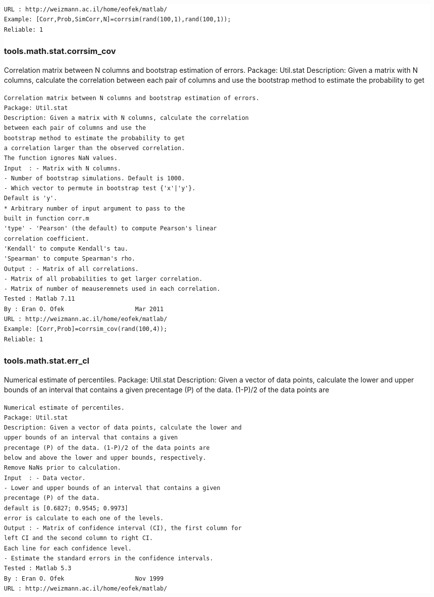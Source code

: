     URL : http://weizmann.ac.il/home/eofek/matlab/  
    Example: [Corr,Prob,SimCorr,N]=corrsim(rand(100,1),rand(100,1));  
    Reliable: 1  
      
      
      
### tools.math.stat.corrsim_cov

Correlation matrix between N columns and bootstrap estimation of errors. Package: Util.stat Description: Given a matrix with N columns, calculate the correlation between each pair of columns and use the bootstrap method to estimate the probability to get


    
    Correlation matrix between N columns and bootstrap estimation of errors.  
    Package: Util.stat  
    Description: Given a matrix with N columns, calculate the correlation  
    between each pair of columns and use the  
    bootstrap method to estimate the probability to get  
    a correlation larger than the observed correlation.  
    The function ignores NaN values.  
    Input  : - Matrix with N columns.  
    - Number of bootstrap simulations. Default is 1000.  
    - Which vector to permute in bootstrap test {'x'|'y'}.  
    Default is 'y'.  
    * Arbitrary number of input argument to pass to the  
    built in function corr.m  
    'type' - 'Pearson' (the default) to compute Pearson's linear  
    correlation coefficient.  
    'Kendall' to compute Kendall's tau.  
    'Spearman' to compute Spearman's rho.  
    Output : - Matrix of all correlations.  
    - Matrix of all probabilities to get larger correlation.  
    - Matrix of number of meauseremnets used in each correlation.  
    Tested : Matlab 7.11  
    By : Eran O. Ofek                    Mar 2011  
    URL : http://weizmann.ac.il/home/eofek/matlab/  
    Example: [Corr,Prob]=corrsim_cov(rand(100,4));  
    Reliable: 1  
      
      
### tools.math.stat.err_cl

Numerical estimate of percentiles. Package: Util.stat Description: Given a vector of data points, calculate the lower and upper bounds of an interval that contains a given precentage (P) of the data. (1-P)/2 of the data points are


    
    Numerical estimate of percentiles.  
    Package: Util.stat  
    Description: Given a vector of data points, calculate the lower and  
    upper bounds of an interval that contains a given  
    precentage (P) of the data. (1-P)/2 of the data points are  
    below and above the lower and upper bounds, respectively.  
    Remove NaNs prior to calculation.  
    Input  : - Data vector.  
    - Lower and upper bounds of an interval that contains a given  
    precentage (P) of the data.  
    default is [0.6827; 0.9545; 0.9973]  
    error is calculate to each one of the levels.  
    Output : - Matrix of confidence interval (CI), the first column for  
    left CI and the second column to right CI.  
    Each line for each confidence level.  
    - Estimate the standard errors in the confidence intervals.  
    Tested : Matlab 5.3  
    By : Eran O. Ofek                    Nov 1999  
    URL : http://weizmann.ac.il/home/eofek/matlab/  